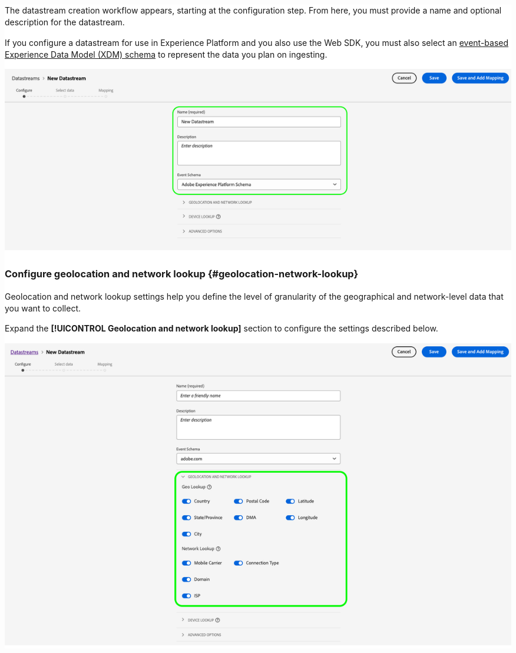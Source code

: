 The datastream creation workflow appears, starting at the configuration step. From here, you must provide a name and optional description for the datastream.

If you configure a datastream for use in Experience Platform and you also use the Web SDK, you must also select an [event-based Experience Data Model (XDM) schema](../xdm/classes/experienceevent.md) to represent the data you plan on ingesting.

![Basic configuration for a datastream](assets/configure/configure.png)

### Configure geolocation and network lookup {#geolocation-network-lookup}

Geolocation and network lookup settings help you define the level of granularity of the geographical and network-level data that you want to collect.

Expand the **[!UICONTROL Geolocation and network lookup]** section to configure the settings described below.

![Datastream configuration screen with the geolocation and network lookup settings highlighted.](assets/configure/geolookup.png)
